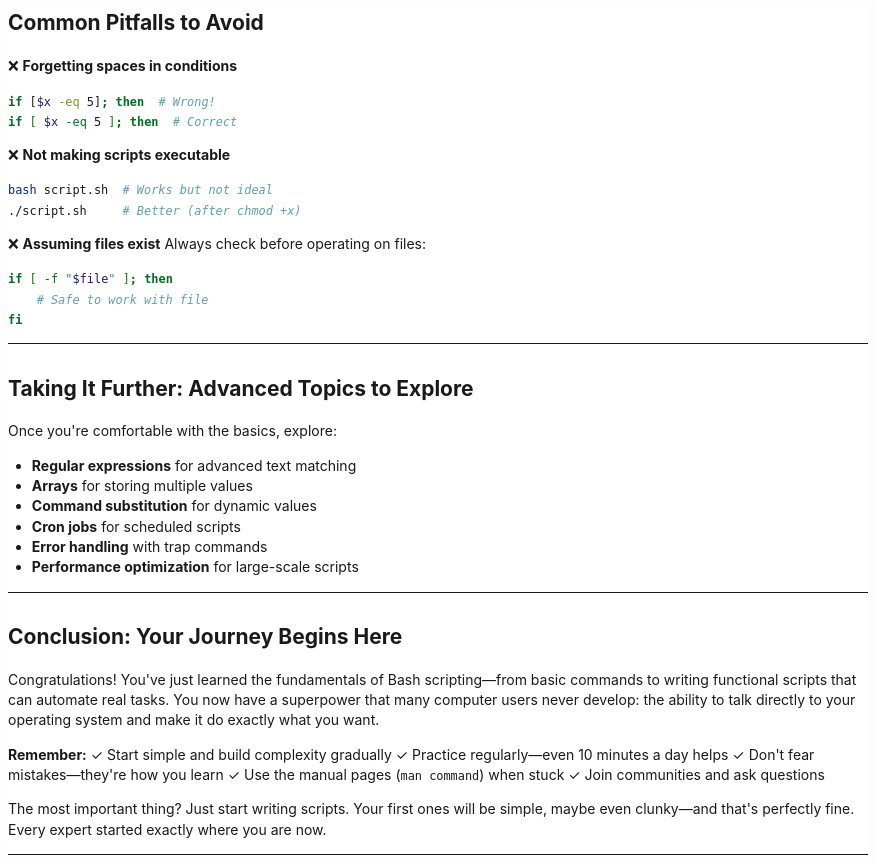 ## Common Pitfalls to Avoid

❌ **Forgetting spaces in conditions**
```bash
if [$x -eq 5]; then  # Wrong!
if [ $x -eq 5 ]; then  # Correct
```

❌ **Not making scripts executable**
```bash
bash script.sh  # Works but not ideal
./script.sh     # Better (after chmod +x)
```

❌ **Assuming files exist**
Always check before operating on files:
```bash
if [ -f "$file" ]; then
    # Safe to work with file
fi
```

---

## Taking It Further: Advanced Topics to Explore

Once you're comfortable with the basics, explore:

- **Regular expressions** for advanced text matching
- **Arrays** for storing multiple values
- **Command substitution** for dynamic values
- **Cron jobs** for scheduled scripts
- **Error handling** with trap commands
- **Performance optimization** for large-scale scripts

---

## Conclusion: Your Journey Begins Here

Congratulations! You've just learned the fundamentals of Bash scripting—from basic commands to writing functional scripts that can automate real tasks. You now have a superpower that many computer users never develop: the ability to talk directly to your operating system and make it do exactly what you want.

**Remember:**
✓ Start simple and build complexity gradually
✓ Practice regularly—even 10 minutes a day helps
✓ Don't fear mistakes—they're how you learn
✓ Use the manual pages (`man command`) when stuck
✓ Join communities and ask questions

The most important thing? Just start writing scripts. Your first ones will be simple, maybe even clunky—and that's perfectly fine. Every expert started exactly where you are now.

---